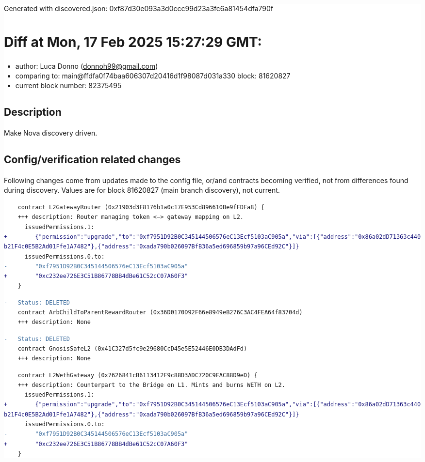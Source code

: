 Generated with discovered.json: 0xf87d30e093a3d0ccc99d23a3fc6a81454dfa790f

# Diff at Mon, 17 Feb 2025 15:27:29 GMT:

- author: Luca Donno (<donnoh99@gmail.com>)
- comparing to: main@ffdfa0f74baa606307d20416d1f98087d031a330 block: 81620827
- current block number: 82375495

## Description

Make Nova discovery driven.

## Config/verification related changes

Following changes come from updates made to the config file,
or/and contracts becoming verified, not from differences found during
discovery. Values are for block 81620827 (main branch discovery), not current.

```diff
    contract L2GatewayRouter (0x21903d3F8176b1a0c17E953Cd896610Be9fFDFa8) {
    +++ description: Router managing token <–> gateway mapping on L2.
      issuedPermissions.1:
+        {"permission":"upgrade","to":"0xf7951D92B0C345144506576eC13Ecf5103aC905a","via":[{"address":"0x86a02dD71363c440b21F4c0E5B2Ad01Ffe1A7482"},{"address":"0xada790b026097BfB36a5ed696859b97a96CEd92C"}]}
      issuedPermissions.0.to:
-        "0xf7951D92B0C345144506576eC13Ecf5103aC905a"
+        "0xc232ee726E3C51B86778BB4dBe61C52cC07A60F3"
    }
```

```diff
-   Status: DELETED
    contract ArbChildToParentRewardRouter (0x36D0170D92F66e8949eB276C3AC4FEA64f83704d)
    +++ description: None
```

```diff
-   Status: DELETED
    contract GnosisSafeL2 (0x41C327d5fc9e29680CcD45e5E52446E0DB3DAdFd)
    +++ description: None
```

```diff
    contract L2WethGateway (0x7626841cB6113412F9c88D3ADC720C9FAC88D9eD) {
    +++ description: Counterpart to the Bridge on L1. Mints and burns WETH on L2.
      issuedPermissions.1:
+        {"permission":"upgrade","to":"0xf7951D92B0C345144506576eC13Ecf5103aC905a","via":[{"address":"0x86a02dD71363c440b21F4c0E5B2Ad01Ffe1A7482"},{"address":"0xada790b026097BfB36a5ed696859b97a96CEd92C"}]}
      issuedPermissions.0.to:
-        "0xf7951D92B0C345144506576eC13Ecf5103aC905a"
+        "0xc232ee726E3C51B86778BB4dBe61C52cC07A60F3"
    }
```

